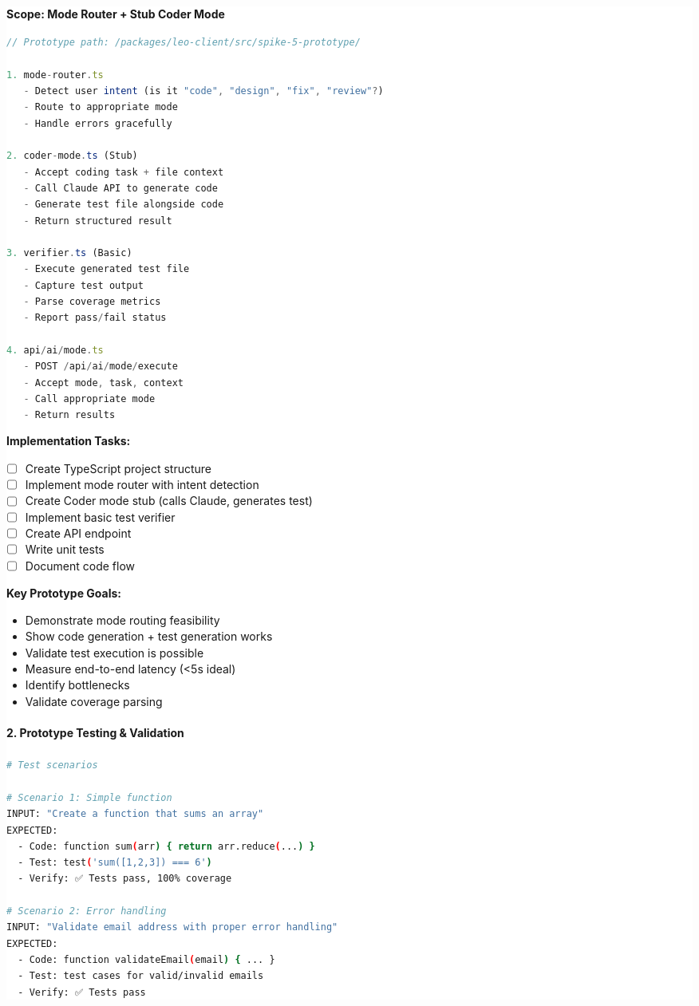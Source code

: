 **Scope: Mode Router + Stub Coder Mode**

```typescript
// Prototype path: /packages/leo-client/src/spike-5-prototype/

1. mode-router.ts
   - Detect user intent (is it "code", "design", "fix", "review"?)
   - Route to appropriate mode
   - Handle errors gracefully

2. coder-mode.ts (Stub)
   - Accept coding task + file context
   - Call Claude API to generate code
   - Generate test file alongside code
   - Return structured result

3. verifier.ts (Basic)
   - Execute generated test file
   - Capture test output
   - Parse coverage metrics
   - Report pass/fail status

4. api/ai/mode.ts
   - POST /api/ai/mode/execute
   - Accept mode, task, context
   - Call appropriate mode
   - Return results
```

**Implementation Tasks:**

- [ ] Create TypeScript project structure
- [ ] Implement mode router with intent detection
- [ ] Create Coder mode stub (calls Claude, generates test)
- [ ] Implement basic test verifier
- [ ] Create API endpoint
- [ ] Write unit tests
- [ ] Document code flow

**Key Prototype Goals:**

- Demonstrate mode routing feasibility
- Show code generation + test generation works
- Validate test execution is possible
- Measure end-to-end latency (<5s ideal)
- Identify bottlenecks
- Validate coverage parsing

#### 2. Prototype Testing & Validation

```bash
# Test scenarios

# Scenario 1: Simple function
INPUT: "Create a function that sums an array"
EXPECTED:
  - Code: function sum(arr) { return arr.reduce(...) }
  - Test: test('sum([1,2,3]) === 6')
  - Verify: ✅ Tests pass, 100% coverage

# Scenario 2: Error handling
INPUT: "Validate email address with proper error handling"
EXPECTED:
  - Code: function validateEmail(email) { ... }
  - Test: test cases for valid/invalid emails
  - Verify: ✅ Tests pass

```